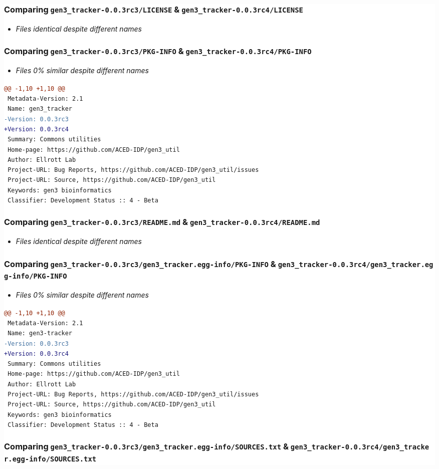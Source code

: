
### Comparing `gen3_tracker-0.0.3rc3/LICENSE` & `gen3_tracker-0.0.3rc4/LICENSE`

 * *Files identical despite different names*

### Comparing `gen3_tracker-0.0.3rc3/PKG-INFO` & `gen3_tracker-0.0.3rc4/PKG-INFO`

 * *Files 0% similar despite different names*

```diff
@@ -1,10 +1,10 @@
 Metadata-Version: 2.1
 Name: gen3_tracker
-Version: 0.0.3rc3
+Version: 0.0.3rc4
 Summary: Commons utilities
 Home-page: https://github.com/ACED-IDP/gen3_util
 Author: Ellrott Lab
 Project-URL: Bug Reports, https://github.com/ACED-IDP/gen3_util/issues
 Project-URL: Source, https://github.com/ACED-IDP/gen3_util
 Keywords: gen3 bioinformatics
 Classifier: Development Status :: 4 - Beta
```

### Comparing `gen3_tracker-0.0.3rc3/README.md` & `gen3_tracker-0.0.3rc4/README.md`

 * *Files identical despite different names*

### Comparing `gen3_tracker-0.0.3rc3/gen3_tracker.egg-info/PKG-INFO` & `gen3_tracker-0.0.3rc4/gen3_tracker.egg-info/PKG-INFO`

 * *Files 0% similar despite different names*

```diff
@@ -1,10 +1,10 @@
 Metadata-Version: 2.1
 Name: gen3-tracker
-Version: 0.0.3rc3
+Version: 0.0.3rc4
 Summary: Commons utilities
 Home-page: https://github.com/ACED-IDP/gen3_util
 Author: Ellrott Lab
 Project-URL: Bug Reports, https://github.com/ACED-IDP/gen3_util/issues
 Project-URL: Source, https://github.com/ACED-IDP/gen3_util
 Keywords: gen3 bioinformatics
 Classifier: Development Status :: 4 - Beta
```

### Comparing `gen3_tracker-0.0.3rc3/gen3_tracker.egg-info/SOURCES.txt` & `gen3_tracker-0.0.3rc4/gen3_tracker.egg-info/SOURCES.txt`
